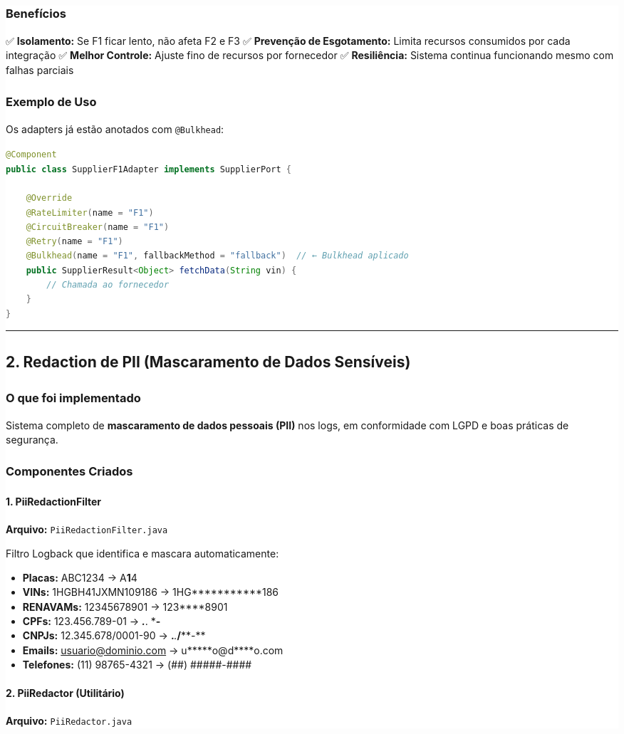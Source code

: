 ### Benefícios

✅ **Isolamento:** Se F1 ficar lento, não afeta F2 e F3
✅ **Prevenção de Esgotamento:** Limita recursos consumidos por cada integração
✅ **Melhor Controle:** Ajuste fino de recursos por fornecedor
✅ **Resiliência:** Sistema continua funcionando mesmo com falhas parciais

### Exemplo de Uso

Os adapters já estão anotados com `@Bulkhead`:

```java
@Component
public class SupplierF1Adapter implements SupplierPort {
    
    @Override
    @RateLimiter(name = "F1")
    @CircuitBreaker(name = "F1")
    @Retry(name = "F1")
    @Bulkhead(name = "F1", fallbackMethod = "fallback")  // ← Bulkhead aplicado
    public SupplierResult<Object> fetchData(String vin) {
        // Chamada ao fornecedor
    }
}
```

---

## 2. Redaction de PII (Mascaramento de Dados Sensíveis)

### O que foi implementado

Sistema completo de **mascaramento de dados pessoais (PII)** nos logs, em conformidade com LGPD e boas práticas de segurança.

### Componentes Criados

#### 1. PiiRedactionFilter
**Arquivo:** `PiiRedactionFilter.java`

Filtro Logback que identifica e mascara automaticamente:
- **Placas:** ABC1234 → A**1**4
- **VINs:** 1HGBH41JXMN109186 → 1HG***********186
- **RENAVAMs:** 12345678901 → 123****8901
- **CPFs:** 123.456.789-01 → ***.***. ***-**
- **CNPJs:** 12.345.678/0001-90 → **.***.***/****-**
- **Emails:** usuario@dominio.com → u*****o@d****o.com
- **Telefones:** (11) 98765-4321 → (##) #####-####

#### 2. PiiRedactor (Utilitário)
**Arquivo:** `PiiRedactor.java`
